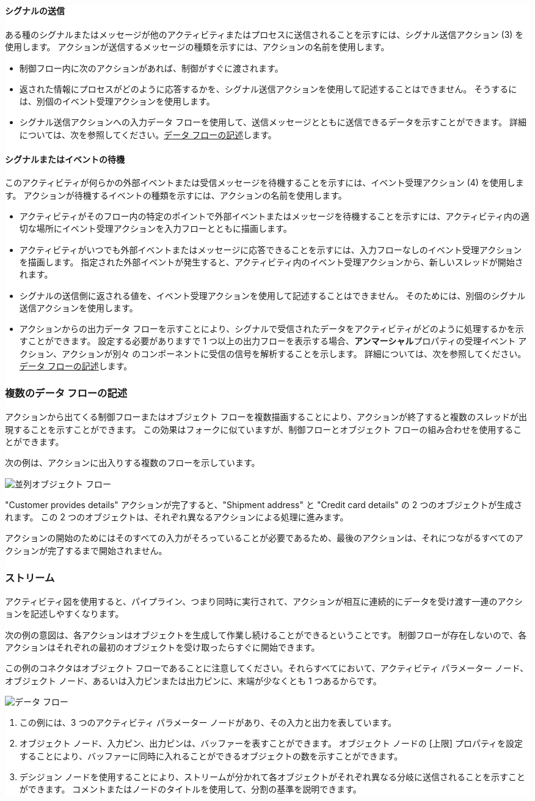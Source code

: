 #### <a name="sending-a-signal"></a>シグナルの送信  
 ある種のシグナルまたはメッセージが他のアクティビティまたはプロセスに送信されることを示すには、シグナル送信アクション (3) を使用します。 アクションが送信するメッセージの種類を示すには、アクションの名前を使用します。  
  
-   制御フロー内に次のアクションがあれば、制御がすぐに渡されます。  
  
-   返された情報にプロセスがどのように応答するかを、シグナル送信アクションを使用して記述することはできません。 そうするには、別個のイベント受理アクションを使用します。  
  
-   シグナル送信アクションへの入力データ フローを使用して、送信メッセージとともに送信できるデータを示すことができます。 詳細については、次を参照してください。[データ フローの記述](#DataFlows)します。  
  
#### <a name="waiting-for-a-signal-or-event"></a>シグナルまたはイベントの待機  
 このアクティビティが何らかの外部イベントまたは受信メッセージを待機することを示すには、イベント受理アクション (4) を使用します。 アクションが待機するイベントの種類を示すには、アクションの名前を使用します。  
  
-   アクティビティがそのフロー内の特定のポイントで外部イベントまたはメッセージを待機することを示すには、アクティビティ内の適切な場所にイベント受理アクションを入力フローとともに描画します。  
  
-   アクティビティがいつでも外部イベントまたはメッセージに応答できることを示すには、入力フローなしのイベント受理アクションを描画します。 指定された外部イベントが発生すると、アクティビティ内のイベント受理アクションから、新しいスレッドが開始されます。  
  
-   シグナルの送信側に返される値を、イベント受理アクションを使用して記述することはできません。 そのためには、別個のシグナル送信アクションを使用します。  
  
-   アクションからの出力データ フローを示すことにより、シグナルで受信されたデータをアクティビティがどのように処理するかを示すことができます。 設定する必要がありますで 1 つ以上の出力フローを表示する場合、**アンマーシャル**プロパティの受理イベント アクション、アクションが別々 のコンポーネントに受信の信号を解析することを示します。 詳細については、次を参照してください。[データ フローの記述](#DataFlows)します。  
  
### <a name="describing-multiple-data-flows"></a>複数のデータ フローの記述  
 アクションから出てくる制御フローまたはオブジェクト フローを複数描画することにより、アクションが終了すると複数のスレッドが出現することを示すことができます。 この効果はフォークに似ていますが、制御フローとオブジェクト フローの組み合わせを使用することができます。  
  
 次の例は、アクションに出入りする複数のフローを示しています。  
  
 ![並列オブジェクト フロー](../modeling/media/uml-actguidemulti.png "UML_ActGuideMulti")  
  
 "Customer provides details" アクションが完了すると、"Shipment address" と "Credit card details" の 2 つのオブジェクトが生成されます。 この 2 つのオブジェクトは、それぞれ異なるアクションによる処理に進みます。  
  
 アクションの開始のためにはそのすべての入力がそろっていることが必要であるため、最後のアクションは、それにつながるすべてのアクションが完了するまで開始されません。  
  
### <a name="streams"></a>ストリーム  
 アクティビティ図を使用すると、パイプライン、つまり同時に実行されて、アクションが相互に連続的にデータを受け渡す一連のアクションを記述しやすくなります。  
  
 次の例の意図は、各アクションはオブジェクトを生成して作業し続けることができるということです。 制御フローが存在しないので、各アクションはそれぞれの最初のオブジェクトを受け取ったらすぐに開始できます。  
  
 この例のコネクタはオブジェクト フローであることに注意してください。それらすべてにおいて、アクティビティ パラメーター ノード、オブジェクト ノード、あるいは入力ピンまたは出力ピンに、末端が少なくとも 1 つあるからです。  
  
 ![データ フロー](../modeling/media/uml-actguidestream.png "UML_ActGuideStream")  
  
 1. この例には、3 つのアクティビティ パラメーター ノードがあり、その入力と出力を表しています。  
  
 2. オブジェクト ノード、入力ピン、出力ピンは、バッファーを表すことができます。 オブジェクト ノードの [上限] プロパティを設定することにより、バッファーに同時に入れることができるオブジェクトの数を示すことができます。  
  
 3. デシジョン ノードを使用することにより、ストリームが分かれて各オブジェクトがそれぞれ異なる分岐に送信されることを示すことができます。 コメントまたはノードのタイトルを使用して、分割の基準を説明できます。  
  